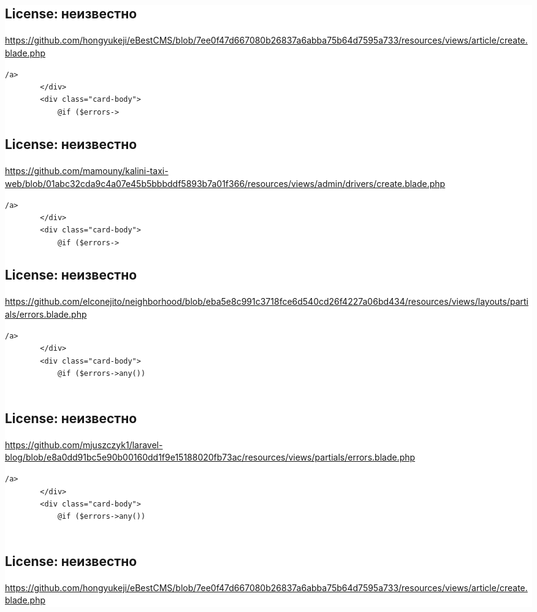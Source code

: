
## License: неизвестно
https://github.com/hongyukeji/eBestCMS/blob/7ee0f47d667080b26837a6abba75b64d7595a733/resources/views/article/create.blade.php

```
/a>
        </div>
        <div class="card-body">
            @if ($errors->
```


## License: неизвестно
https://github.com/mamouny/kalini-taxi-web/blob/01abc32cda9c4a07e45b5bbbddf5893b7a01f366/resources/views/admin/drivers/create.blade.php

```
/a>
        </div>
        <div class="card-body">
            @if ($errors->
```


## License: неизвестно
https://github.com/elconejito/neighborhood/blob/eba5e8c991c3718fce6d540cd26f4227a06bd434/resources/views/layouts/partials/errors.blade.php

```
/a>
        </div>
        <div class="card-body">
            @if ($errors->any())
                
```


## License: неизвестно
https://github.com/mjuszczyk1/laravel-blog/blob/e8a0dd91bc5e90b00160dd1f9e15188020fb73ac/resources/views/partials/errors.blade.php

```
/a>
        </div>
        <div class="card-body">
            @if ($errors->any())
                
```


## License: неизвестно
https://github.com/hongyukeji/eBestCMS/blob/7ee0f47d667080b26837a6abba75b64d7595a733/resources/views/article/create.blade.php
